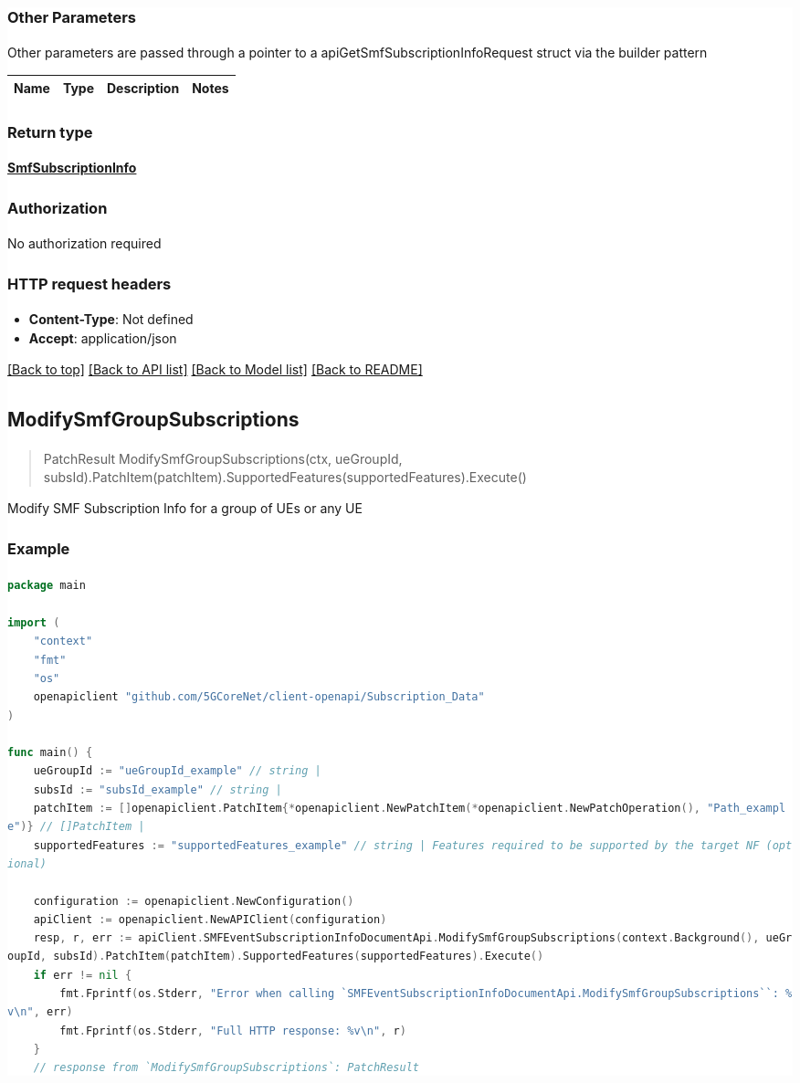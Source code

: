 ### Other Parameters

Other parameters are passed through a pointer to a apiGetSmfSubscriptionInfoRequest struct via the builder pattern


Name | Type | Description  | Notes
------------- | ------------- | ------------- | -------------



### Return type

[**SmfSubscriptionInfo**](SmfSubscriptionInfo.md)

### Authorization

No authorization required

### HTTP request headers

- **Content-Type**: Not defined
- **Accept**: application/json

[[Back to top]](#) [[Back to API list]](../README.md#documentation-for-api-endpoints)
[[Back to Model list]](../README.md#documentation-for-models)
[[Back to README]](../README.md)


## ModifySmfGroupSubscriptions

> PatchResult ModifySmfGroupSubscriptions(ctx, ueGroupId, subsId).PatchItem(patchItem).SupportedFeatures(supportedFeatures).Execute()

Modify SMF Subscription Info for a group of UEs or any UE

### Example

```go
package main

import (
    "context"
    "fmt"
    "os"
    openapiclient "github.com/5GCoreNet/client-openapi/Subscription_Data"
)

func main() {
    ueGroupId := "ueGroupId_example" // string | 
    subsId := "subsId_example" // string | 
    patchItem := []openapiclient.PatchItem{*openapiclient.NewPatchItem(*openapiclient.NewPatchOperation(), "Path_example")} // []PatchItem | 
    supportedFeatures := "supportedFeatures_example" // string | Features required to be supported by the target NF (optional)

    configuration := openapiclient.NewConfiguration()
    apiClient := openapiclient.NewAPIClient(configuration)
    resp, r, err := apiClient.SMFEventSubscriptionInfoDocumentApi.ModifySmfGroupSubscriptions(context.Background(), ueGroupId, subsId).PatchItem(patchItem).SupportedFeatures(supportedFeatures).Execute()
    if err != nil {
        fmt.Fprintf(os.Stderr, "Error when calling `SMFEventSubscriptionInfoDocumentApi.ModifySmfGroupSubscriptions``: %v\n", err)
        fmt.Fprintf(os.Stderr, "Full HTTP response: %v\n", r)
    }
    // response from `ModifySmfGroupSubscriptions`: PatchResult
```